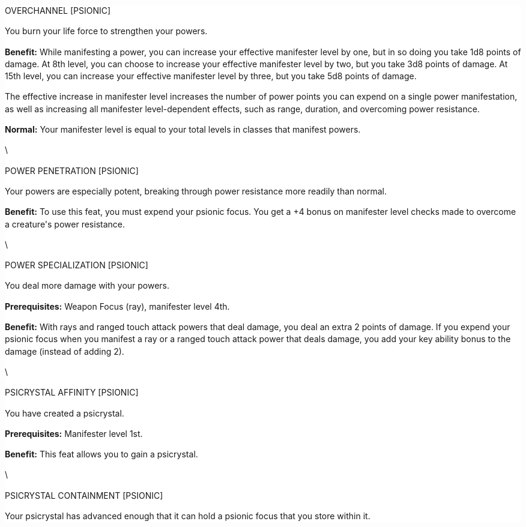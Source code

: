 OVERCHANNEL \[PSIONIC\]

You burn your life force to strengthen your powers.

**Benefit:** While manifesting a power, you can increase your effective
manifester level by one, but in so doing you take 1d8 points of damage.
At 8th level, you can choose to increase your effective manifester level
by two, but you take 3d8 points of damage. At 15th level, you can
increase your effective manifester level by three, but you take 5d8
points of damage.

The effective increase in manifester level increases the number of power
points you can expend on a single power manifestation, as well as
increasing all manifester level-dependent effects, such as range,
duration, and overcoming power resistance.

**Normal:** Your manifester level is equal to your total levels in
classes that manifest powers.

\

POWER PENETRATION \[PSIONIC\]

Your powers are especially potent, breaking through power resistance
more readily than normal.

**Benefit:** To use this feat, you must expend your psionic focus. You
get a +4 bonus on manifester level checks made to overcome a creature's
power resistance.

\

POWER SPECIALIZATION \[PSIONIC\]

You deal more damage with your powers.

**Prerequisites:** Weapon Focus (ray), manifester level 4th.

**Benefit:** With rays and ranged touch attack powers that deal damage,
you deal an extra 2 points of damage. If you expend your psionic focus
when you manifest a ray or a ranged touch attack power that deals
damage, you add your key ability bonus to the damage (instead of adding
2).

\

PSICRYSTAL AFFINITY \[PSIONIC\]

You have created a psicrystal.

**Prerequisites:** Manifester level 1st.

**Benefit:** This feat allows you to gain a psicrystal.

\

PSICRYSTAL CONTAINMENT \[PSIONIC\]

Your psicrystal has advanced enough that it can hold a psionic focus
that you store within it.
